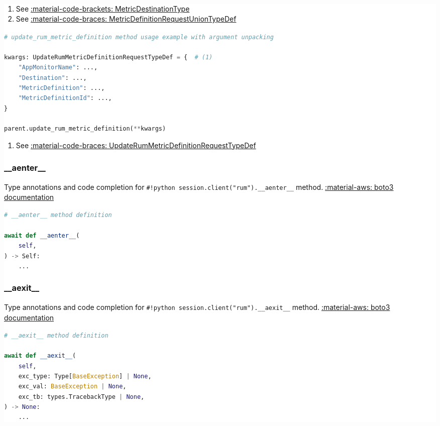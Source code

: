 1. See [:material-code-brackets: MetricDestinationType](./literals.md#metricdestinationtype)
2. See [:material-code-braces: MetricDefinitionRequestUnionTypeDef](#metricdefinitionrequestuniontypedef)


```python
# update_rum_metric_definition method usage example with argument unpacking

kwargs: UpdateRumMetricDefinitionRequestTypeDef = {  # (1)
    "AppMonitorName": ...,
    "Destination": ...,
    "MetricDefinition": ...,
    "MetricDefinitionId": ...,
}

parent.update_rum_metric_definition(**kwargs)
```

1. See [:material-code-braces: UpdateRumMetricDefinitionRequestTypeDef](./type_defs.md#updaterummetricdefinitionrequesttypedef)

### \_\_aenter\_\_



Type annotations and code completion for `#!python session.client("rum").__aenter__` method.
[:material-aws: boto3 documentation](https://boto3.amazonaws.com/v1/documentation/api/latest/reference/services/rum.html#CloudWatchRUM.Client)

```python
# __aenter__ method definition

await def __aenter__(
    self,
) -> Self:
    ...
```


### \_\_aexit\_\_



Type annotations and code completion for `#!python session.client("rum").__aexit__` method.
[:material-aws: boto3 documentation](https://boto3.amazonaws.com/v1/documentation/api/latest/reference/services/rum.html#CloudWatchRUM.Client)

```python
# __aexit__ method definition

await def __aexit__(
    self,
    exc_type: Type[BaseException] | None,
    exc_val: BaseException | None,
    exc_tb: types.TracebackType | None,
) -> None:
    ...
```
